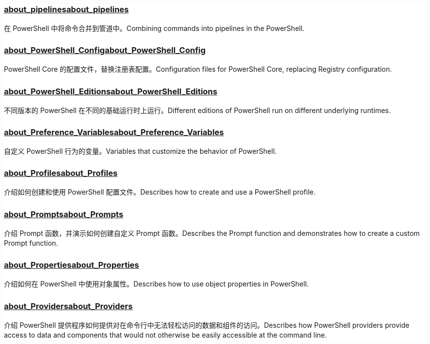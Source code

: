 ### [<span data-ttu-id="2d092-232">about_pipelines</span><span class="sxs-lookup"><span data-stu-id="2d092-232">about_pipelines</span></span>](about_pipelines.md)
<span data-ttu-id="2d092-233">在 PowerShell 中将命令合并到管道中。</span><span class="sxs-lookup"><span data-stu-id="2d092-233">Combining commands into pipelines in the PowerShell.</span></span>

### [<span data-ttu-id="2d092-234">about_PowerShell_Config</span><span class="sxs-lookup"><span data-stu-id="2d092-234">about_PowerShell_Config</span></span>](about_PowerShell_Config.md)
<span data-ttu-id="2d092-235">PowerShell Core 的配置文件，替换注册表配置。</span><span class="sxs-lookup"><span data-stu-id="2d092-235">Configuration files for PowerShell Core, replacing Registry configuration.</span></span>

### [<span data-ttu-id="2d092-236">about_PowerShell_Editions</span><span class="sxs-lookup"><span data-stu-id="2d092-236">about_PowerShell_Editions</span></span>](about_PowerShell_Editions.md)
<span data-ttu-id="2d092-237">不同版本的 PowerShell 在不同的基础运行时上运行。</span><span class="sxs-lookup"><span data-stu-id="2d092-237">Different editions of PowerShell run on different underlying runtimes.</span></span>

### [<span data-ttu-id="2d092-238">about_Preference_Variables</span><span class="sxs-lookup"><span data-stu-id="2d092-238">about_Preference_Variables</span></span>](about_Preference_Variables.md)
<span data-ttu-id="2d092-239">自定义 PowerShell 行为的变量。</span><span class="sxs-lookup"><span data-stu-id="2d092-239">Variables that customize the behavior of PowerShell.</span></span>

### [<span data-ttu-id="2d092-240">about_Profiles</span><span class="sxs-lookup"><span data-stu-id="2d092-240">about_Profiles</span></span>](about_Profiles.md)
<span data-ttu-id="2d092-241">介绍如何创建和使用 PowerShell 配置文件。</span><span class="sxs-lookup"><span data-stu-id="2d092-241">Describes how to create and use a PowerShell profile.</span></span>

### [<span data-ttu-id="2d092-242">about_Prompts</span><span class="sxs-lookup"><span data-stu-id="2d092-242">about_Prompts</span></span>](about_Prompts.md)
<span data-ttu-id="2d092-243">介绍 Prompt 函数，并演示如何创建自定义 Prompt 函数。</span><span class="sxs-lookup"><span data-stu-id="2d092-243">Describes the Prompt function and demonstrates how to create a custom Prompt function.</span></span>

### [<span data-ttu-id="2d092-244">about_Properties</span><span class="sxs-lookup"><span data-stu-id="2d092-244">about_Properties</span></span>](about_Properties.md)
<span data-ttu-id="2d092-245">介绍如何在 PowerShell 中使用对象属性。</span><span class="sxs-lookup"><span data-stu-id="2d092-245">Describes how to use object properties in PowerShell.</span></span>

### [<span data-ttu-id="2d092-246">about_Providers</span><span class="sxs-lookup"><span data-stu-id="2d092-246">about_Providers</span></span>](about_Providers.md)
<span data-ttu-id="2d092-247">介绍 PowerShell 提供程序如何提供对在命令行中无法轻松访问的数据和组件的访问。</span><span class="sxs-lookup"><span data-stu-id="2d092-247">Describes how PowerShell providers provide access to data and components that would not otherwise be easily accessible at the command line.</span></span>
